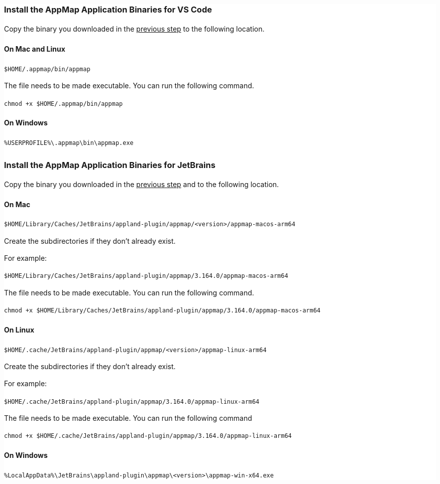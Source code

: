 ### Install the AppMap Application Binaries for VS Code

Copy the binary you downloaded in the [previous step](#download-the-appmap-application-binaries) to the following location.

#### On Mac and Linux  

<pre><code>$HOME/.appmap/bin/appmap</code></pre>

The file needs to be made executable. You can run the following command.
<pre><code>chmod +x $HOME/.appmap/bin/appmap</code></pre>

#### On Windows  

<pre><code>%USERPROFILE%\.appmap\bin\appmap.exe</code></pre>

### Install the AppMap Application Binaries for JetBrains

Copy the binary you downloaded in the [previous step](#download-the-appmap-application-binaries) and to the following location.

#### On Mac  

<pre><code>$HOME/Library/Caches/JetBrains/appland-plugin/appmap/&lt;version&gt;/appmap-macos-arm64</code></pre>

Create the subdirectories if they don’t already exist. 

For example:

<pre><code>$HOME/Library/Caches/JetBrains/appland-plugin/appmap/3.164.0/appmap-macos-arm64</code></pre>

The file needs to be made executable. You can run the following command.

<pre><code>chmod +x $HOME/Library/Caches/JetBrains/appland-plugin/appmap/3.164.0/appmap-macos-arm64</code></pre>

#### On Linux  

<pre><code>$HOME/.cache/JetBrains/appland-plugin/appmap/&lt;version&gt;/appmap-linux-arm64</code></pre>

Create the subdirectories if they don’t already exist. 

For example:

<pre><code>$HOME/.cache/JetBrains/appland-plugin/appmap/3.164.0/appmap-linux-arm64</code></pre>

The file needs to be made executable. You can run the following command

<pre><code>chmod +x $HOME/.cache/JetBrains/appland-plugin/appmap/3.164.0/appmap-linux-arm64</code></pre>

#### On Windows  

<pre><code>%LocalAppData%\JetBrains\appland-plugin\appmap\&lt;version&gt;\appmap-win-x64.exe</code></pre>

